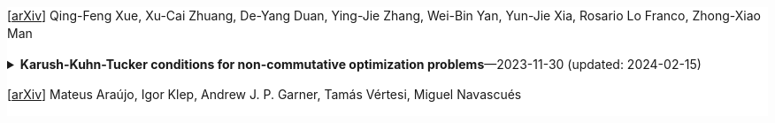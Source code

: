  [[arXiv](http://arxiv.org/abs/2402.06858v2)] Qing-Feng Xue, Xu-Cai Zhuang, De-Yang Duan, Ying-Jie Zhang, Wei-Bin Yan, Yun-Jie Xia, Rosario Lo Franco, Zhong-Xiao Man


 </summary></details>

<details><summary> <b>Karush-Kuhn-Tucker conditions for non-commutative optimization problems</b>—2023-11-30 (updated: 2024-02-15)

 [[arXiv](http://arxiv.org/abs/2311.18707v2)] Mateus Araújo, Igor Klep, Andrew J. P. Garner, Tamás Vértesi, Miguel Navascués


 </summary></details>

